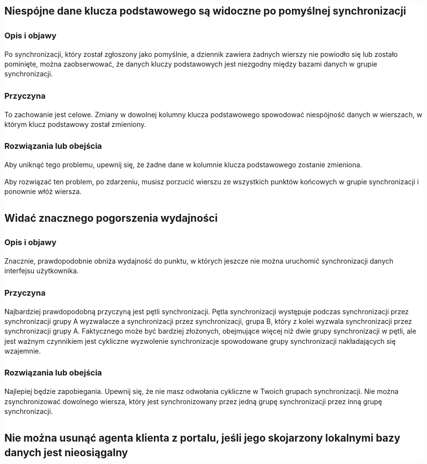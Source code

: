 ## <a name="i-see-inconsistent-primary-key-data-after-a-successful-synchronization"></a>Niespójne dane klucza podstawowego są widoczne po pomyślnej synchronizacji

### <a name="description-and-symptoms"></a>Opis i objawy

Po synchronizacji, który został zgłoszony jako pomyślnie, a dziennik zawiera żadnych wierszy nie powiodło się lub zostało pominięte, można zaobserwować, że danych kluczy podstawowych jest niezgodny między bazami danych w grupie synchronizacji.

### <a name="cause"></a>Przyczyna

To zachowanie jest celowe. Zmiany w dowolnej kolumny klucza podstawowego spowodować niespójność danych w wierszach, w którym klucz podstawowy został zmieniony.

### <a name="resolution-or-workaround"></a>Rozwiązania lub obejścia

Aby uniknąć tego problemu, upewnij się, że żadne dane w kolumnie klucza podstawowego zostanie zmieniona.

Aby rozwiązać ten problem, po zdarzeniu, musisz porzucić wierszu ze wszystkich punktów końcowych w grupie synchronizacji i ponownie włóż wiersza.

## <a name="i-see-a-significant-degradation-in-performance"></a>Widać znacznego pogorszenia wydajności

### <a name="description-and-symptoms"></a>Opis i objawy

Znacznie, prawdopodobnie obniża wydajność do punktu, w których jeszcze nie można uruchomić synchronizacji danych interfejsu użytkownika.

### <a name="cause"></a>Przyczyna

Najbardziej prawdopodobną przyczyną jest pętli synchronizacji. Pętla synchronizacji występuje podczas synchronizacji przez synchronizacji grupy A wyzwalacze a synchronizacji przez synchronizacji, grupa B, który z kolei wyzwala synchronizacji przez synchronizacji grupy A. Faktycznego może być bardziej złożonych, obejmujące więcej niż dwie grupy synchronizacji w pętli, ale jest ważnym czynnikiem jest cykliczne wyzwolenie synchronizacje spowodowane grupy synchronizacji nakładających się wzajemnie.

### <a name="resolution-or-workaround"></a>Rozwiązania lub obejścia

Najlepiej będzie zapobiegania. Upewnij się, że nie masz odwołania cykliczne w Twoich grupach synchronizacji. Nie można zsynchronizować dowolnego wiersza, który jest synchronizowany przez jedną grupę synchronizacji przez inną grupę synchronizacji.

## <a name="client-agent-cannot-be-deleted-from-the-portal-if-its-associated-on-premises-database-is-unreachable"></a>Nie można usunąć agenta klienta z portalu, jeśli jego skojarzony lokalnymi bazy danych jest nieosiągalny

